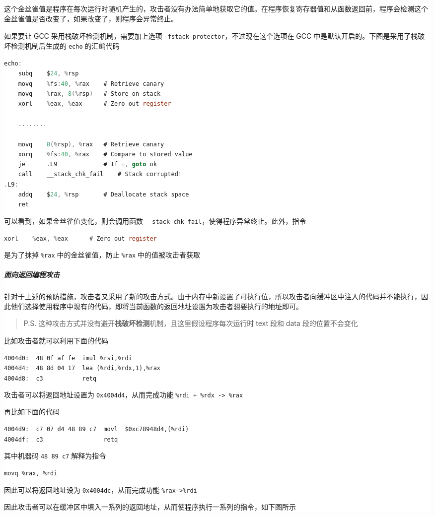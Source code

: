 这个金丝雀值是程序在每次运行时随机产生的，攻击者没有办法简单地获取它的值。在程序恢复寄存器值和从函数返回前，程序会检测这个金丝雀值是否改变了，如果改变了，则程序会异常终止。

如果要让 GCC 采用栈破坏检测机制，需要加上选项 `-fstack-protector`，不过现在这个选项在 GCC 中是默认开启的。下图是采用了栈破坏检测机制后生成的 `echo` 的汇编代码
```C
echo:
    subq    $24, %rsp
    movq    %fs:40, %rax    # Retrieve canary
    movq    %rax, 8(%rsp)   # Store on stack
    xorl    %eax, %eax      # Zero out register

    ........

    movq    8(%rsp), %rax   # Retrieve canary
    xorq    %fs:40, %rax    # Compare to stored value
    je      .L9             # If =, goto ok
    call    __stack_chk_fail    # Stack corrupted!
.L9:
    addq    $24, %rsp       # Deallocate stack space
    ret
```
可以看到，如果金丝雀值变化，则会调用函数 `__stack_chk_fail`，使得程序异常终止。此外，指令
```C
xorl    %eax, %eax      # Zero out register
```
是为了抹掉 `%rax` 中的金丝雀值，防止 `%rax` 中的值被攻击者获取

##### 面向返回编程攻击
针对于上述的预防措施，攻击者又采用了新的攻击方式。由于内存中新设置了可执行位，所以攻击者向缓冲区中注入的代码并不能执行，因此他们选择使用程序中现有的代码，即将当前函数的返回地址设置为攻击者想要执行的地址即可。

> P.S. 这种攻击方式并没有避开**栈破坏检测**机制，且这里假设程序每次运行时 text 段和 data 段的位置不会变化

比如攻击者就可以利用下面的代码
```
4004d0:  48 0f af fe  imul %rsi,%rdi                                                 
4004d4:  48 8d 04 17  lea (%rdi,%rdx,1),%rax                                    
4004d8:  c3           retq  
```
攻击者可以将返回地址设置为 `0x4004d4`，从而完成功能 `%rdi + %rdx -> %rax`

再比如下面的代码
```
4004d9:  c7 07 d4 48 89 c7  movl  $0xc78948d4,(%rdi) 
4004df:  c3                 retq
```
其中机器码 `48 89 c7` 解释为指令
```
movq %rax, %rdi
```
因此可以将返回地址设为 `0x4004dc`，从而完成功能 `%rax->%rdi`

因此攻击者可以在缓冲区中填入一系列的返回地址，从而使程序执行一系列的指令，如下图所示